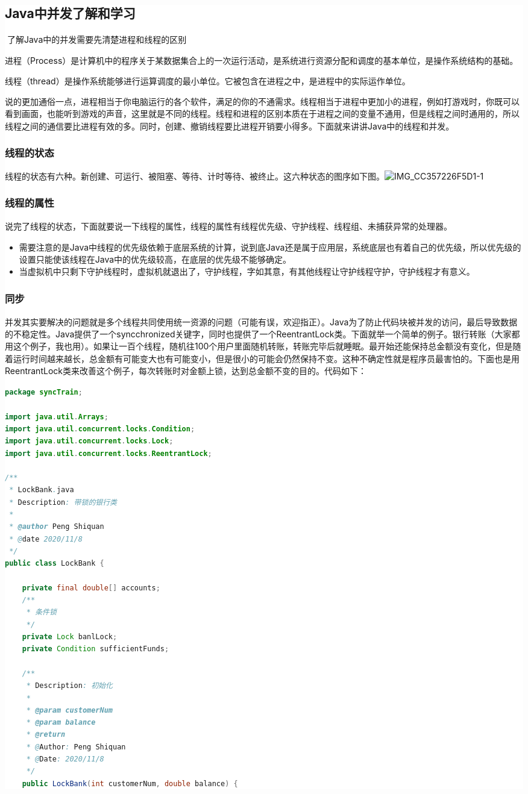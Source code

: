 ## Java中并发了解和学习

​	了解Java中的并发需要先清楚进程和线程的区别

​	进程（Process）是计算机中的程序关于某数据集合上的一次运行活动，是系统进行资源分配和调度的基本单位，是操作系统结构的基础。

​	线程（thread）是操作系统能够进行运算调度的最小单位。它被包含在进程之中，是进程中的实际运作单位。

​	说的更加通俗一点，进程相当于你电脑运行的各个软件，满足的你的不通需求。线程相当于进程中更加小的进程，例如打游戏时，你既可以看到画面，也能听到游戏的声音，这里就是不同的线程。线程和进程的区别本质在于进程之间的变量不通用，但是线程之间时通用的，所以线程之间的通信要比进程有效的多。同时，创建、撤销线程要比进程开销要小得多。下面就来讲讲Java中的线程和并发。

### 线程的状态

​	线程的状态有六种。新创建、可运行、被阻塞、等待、计时等待、被终止。这六种状态的图序如下图。![IMG_CC357226F5D1-1](https://1162210866.oss-cn-beijing.aliyuncs.com/uPic/IMG_CC357226F5D1-1.jpeg)

### 线程的属性

​	说完了线程的状态，下面就要说一下线程的属性，线程的属性有线程优先级、守护线程、线程组、未捕获异常的处理器。

*  需要注意的是Java中线程的优先级依赖于底层系统的计算，说到底Java还是属于应用层，系统底层也有着自己的优先级，所以优先级的设置只能使该线程在Java中的优先级较高，在底层的优先级不能够确定。
* 当虚拟机中只剩下守护线程时，虚拟机就退出了，守护线程，字如其意，有其他线程让守护线程守护，守护线程才有意义。

### 同步

​	并发其实要解决的问题就是多个线程共同使用统一资源的问题（可能有误，欢迎指正）。Java为了防止代码块被并发的访问，最后导致数据的不稳定性。Java提供了一个syncchronized关键字，同时也提供了一个ReentrantLock类。下面就举一个简单的例子。银行转账（大家都用这个例子，我也用）。如果让一百个线程，随机往100个用户里面随机转账，转账完毕后就睡眠。最开始还能保持总金额没有变化，但是随着运行时间越来越长，总金额有可能变大也有可能变小，但是很小的可能会仍然保持不变。这种不确定性就是程序员最害怕的。下面也是用ReentrantLock类来改善这个例子，每次转账时对金额上锁，达到总金额不变的目的。代码如下：

```java
package syncTrain;

import java.util.Arrays;
import java.util.concurrent.locks.Condition;
import java.util.concurrent.locks.Lock;
import java.util.concurrent.locks.ReentrantLock;

/**
 * LockBank.java
 * Description: 带锁的银行类
 *
 * @author Peng Shiquan
 * @date 2020/11/8
 */
public class LockBank {

    private final double[] accounts;
    /**
     * 条件锁
     */
    private Lock banlLock;
    private Condition sufficientFunds;

    /**
     * Description: 初始化
     *
     * @param customerNum
     * @param balance
     * @return
     * @Author: Peng Shiquan
     * @Date: 2020/11/8
     */
    public LockBank(int customerNum, double balance) {

```